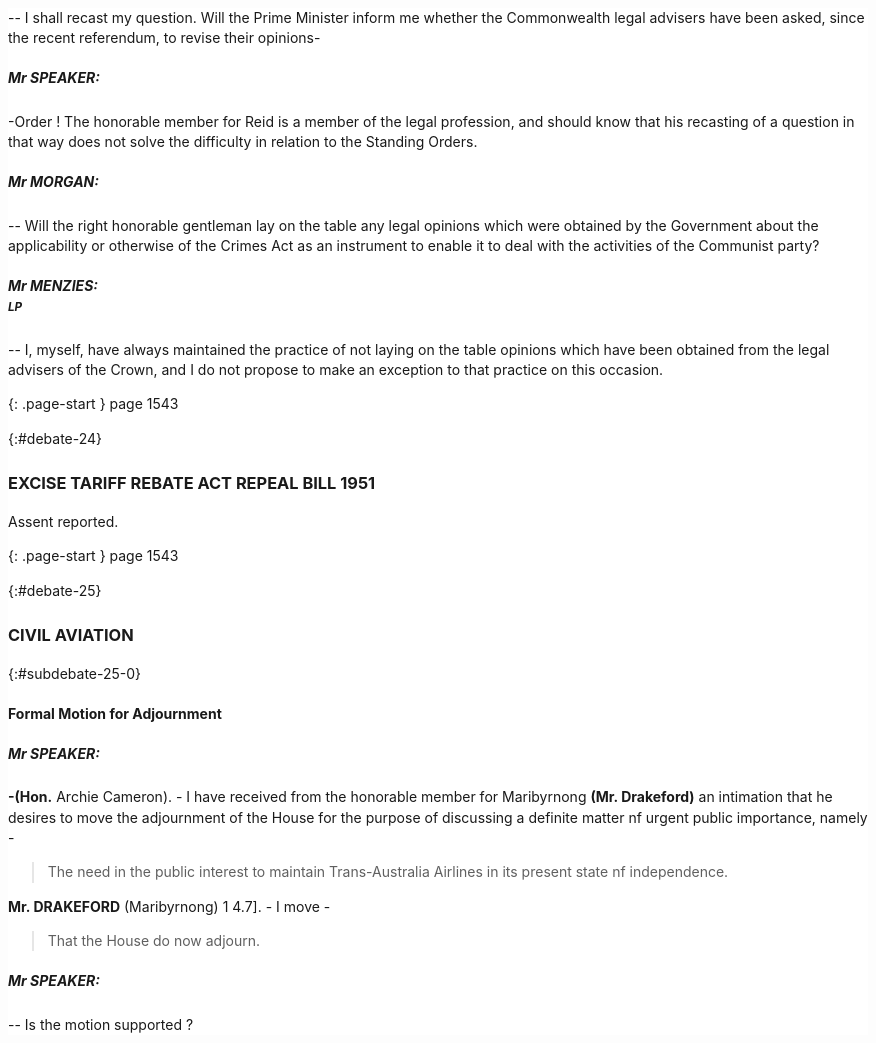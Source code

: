 -- I shall recast my question. Will the Prime Minister inform me whether the Commonwealth legal advisers have been asked, since the recent referendum, to revise their opinions- 

##### Mr SPEAKER:

-Order ! The honorable member for Reid is a member of the  legal profession, and should know that his recasting of a question in that way does not solve the difficulty in relation to the Standing Orders. 

##### Mr MORGAN:

-- Will the right honorable gentleman lay on the table any legal opinions which were obtained by the Government about the applicability or otherwise of the Crimes Act as an instrument to enable it to deal with the activities of the Communist party? 

##### Mr MENZIES:<br><small class="text-muted">LP</small>

-- I, myself, have always maintained the practice of not laying on the table opinions which have been obtained from the legal advisers of the Crown, and I do not propose to make an exception to that practice on this occasion. 

{: .page-start }
page 1543

{:#debate-24}
### EXCISE TARIFF REBATE ACT REPEAL BILL 1951

Assent reported. 

{: .page-start }
page 1543

{:#debate-25}
### CIVIL AVIATION

{:#subdebate-25-0}
#### Formal Motion for Adjournment

##### Mr SPEAKER:


 **-(Hon.** Archie Cameron). - I have received from the honorable member for Maribyrnong  **(Mr. Drakeford)**  an intimation that he desires to move the adjournment of the House for the purpose of discussing a definite matter nf urgent public importance, namely - 

  >The need in the public interest to maintain  Trans-Australia  Airlines in its present state nf independence. 


 **Mr. DRAKEFORD** (Maribyrnong) 1  4.7].  - I move - 

  >That the House do now adjourn. 

##### Mr SPEAKER:

-- Is the motion supported ? 

